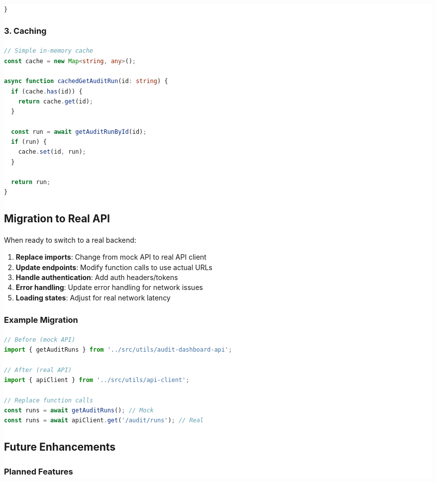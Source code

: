 ```typescript
}
```

### 3. Caching

```typescript
// Simple in-memory cache
const cache = new Map<string, any>();

async function cachedGetAuditRun(id: string) {
  if (cache.has(id)) {
    return cache.get(id);
  }

  const run = await getAuditRunById(id);
  if (run) {
    cache.set(id, run);
  }

  return run;
}
```

## Migration to Real API

When ready to switch to a real backend:

1. **Replace imports**: Change from mock API to real API client
2. **Update endpoints**: Modify function calls to use actual URLs
3. **Handle authentication**: Add auth headers/tokens
4. **Error handling**: Update error handling for network issues
5. **Loading states**: Adjust for real network latency

### Example Migration

```typescript
// Before (mock API)
import { getAuditRuns } from '../src/utils/audit-dashboard-api';

// After (real API)
import { apiClient } from '../src/utils/api-client';

// Replace function calls
const runs = await getAuditRuns(); // Mock
const runs = await apiClient.get('/audit/runs'); // Real
```

## Future Enhancements

### Planned Features
